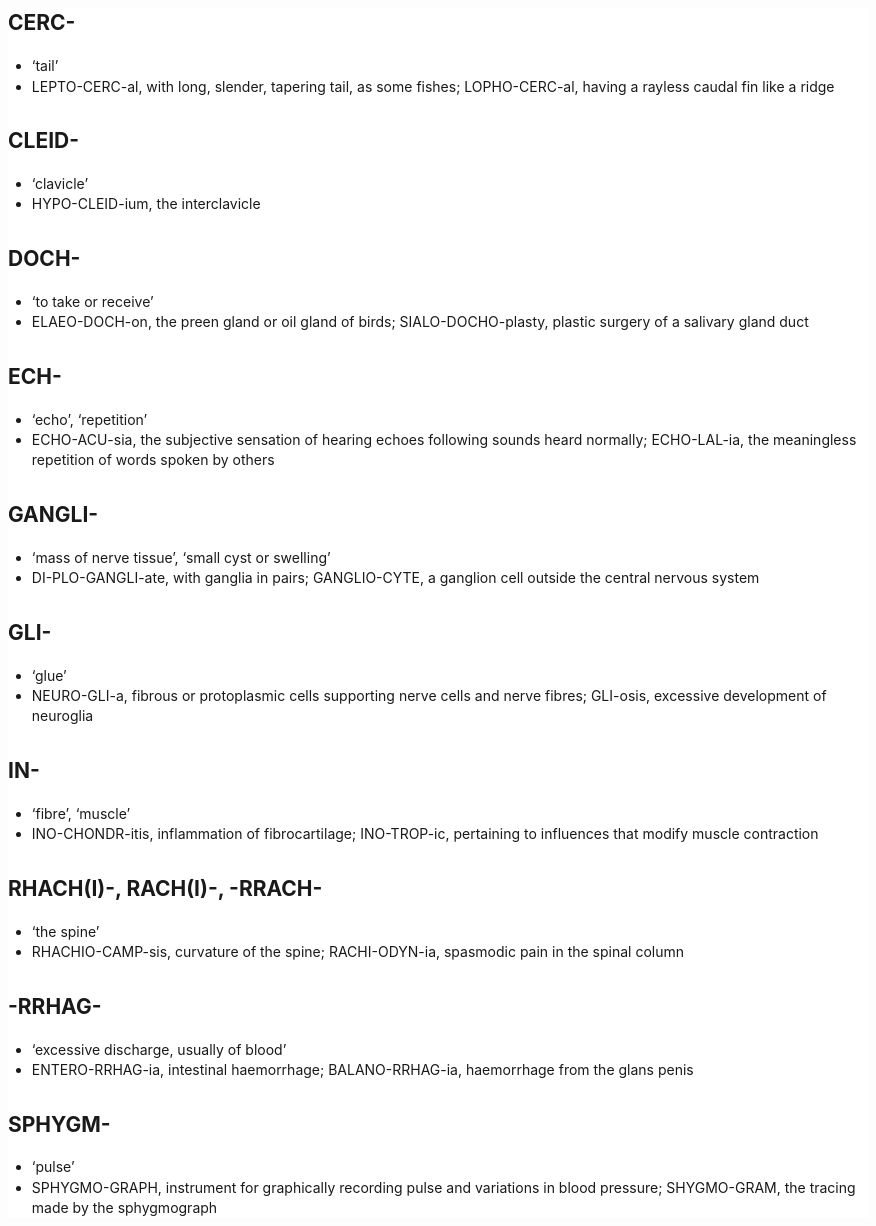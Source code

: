 ## CERC-
- ‘tail’
- LEPTO-CERC-al, with long, slender, tapering tail, as some fishes; LOPHO-CERC-al, having a rayless caudal fin like a ridge

## CLEID-
- ‘clavicle’
- HYPO-CLEID-ium, the interclavicle

## DOCH-
- ‘to take or receive’
- ELAEO-DOCH-on, the preen gland or oil gland of birds; SIALO-DOCHO-plasty, plastic surgery of a salivary gland duct

## ECH-
- ‘echo’, ‘repetition’
- ECHO-ACU-sia, the subjective sensation of hearing echoes following sounds heard normally; ECHO-LAL-ia, the meaningless repetition of words spoken by others

## GANGLI-
- ‘mass of nerve tissue’, ‘small cyst or swelling’
- DI-PLO-GANGLI-ate, with ganglia in pairs; GANGLIO-CYTE, a ganglion cell outside the central nervous system

## GLI-
- ‘glue’
- NEURO-GLI-a, fibrous or protoplasmic cells supporting nerve cells and nerve fibres; GLI-osis, excessive development of neuroglia

## IN-
- ‘fibre’, ‘muscle’
- INO-CHONDR-itis, inflammation of fibrocartilage; INO-TROP-ic, pertaining to influences that modify muscle contraction

## RHACH(I)-, RACH(I)-, -RRACH-
- ‘the spine’
- RHACHIO-CAMP-sis, curvature of the spine; RACHI-ODYN-ia, spasmodic pain in the spinal column

## -RRHAG-
- ‘excessive discharge, usually of blood’
- ENTERO-RRHAG-ia, intestinal haemorrhage; BALANO-RRHAG-ia, haemorrhage from the glans penis

## SPHYGM-
- ‘pulse’
- SPHYGMO-GRAPH, instrument for graphically recording pulse and variations in blood pressure; SHYGMO-GRAM, the tracing made by the sphygmograph
